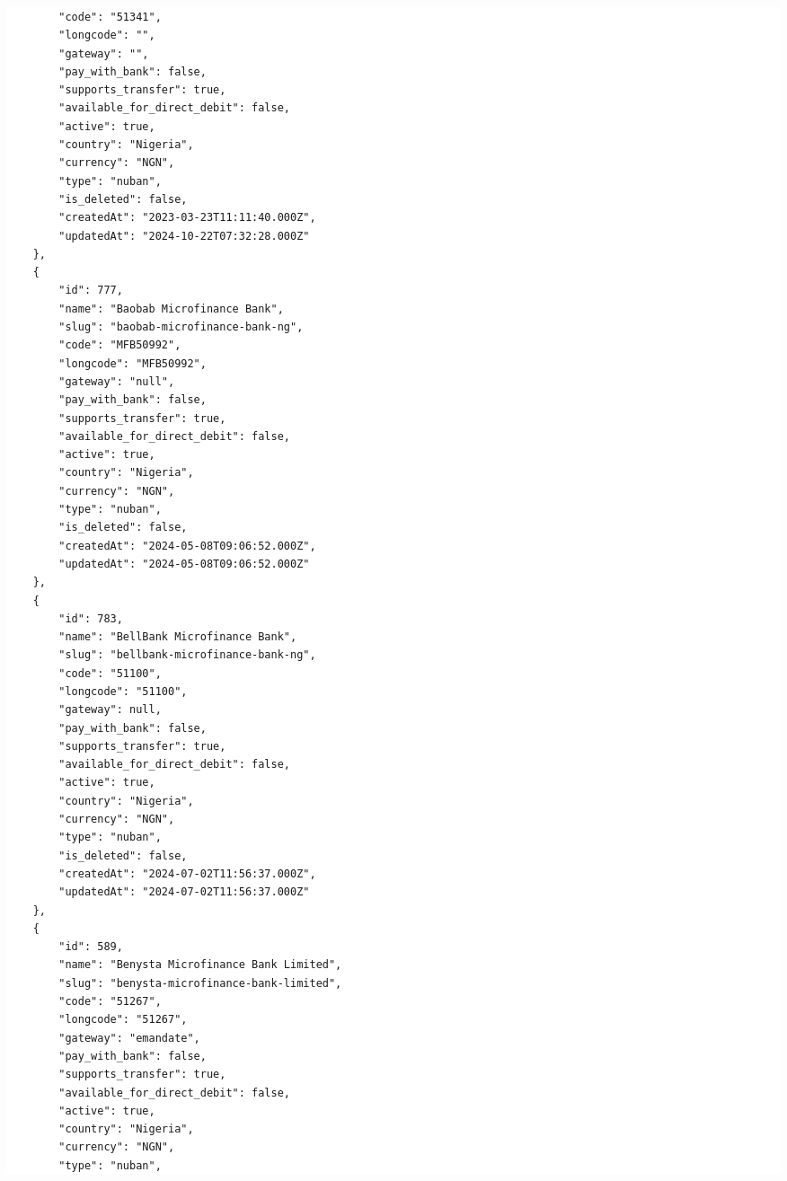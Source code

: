            "code": "51341",
            "longcode": "",
            "gateway": "",
            "pay_with_bank": false,
            "supports_transfer": true,
            "available_for_direct_debit": false,
            "active": true,
            "country": "Nigeria",
            "currency": "NGN",
            "type": "nuban",
            "is_deleted": false,
            "createdAt": "2023-03-23T11:11:40.000Z",
            "updatedAt": "2024-10-22T07:32:28.000Z"
        },
        {
            "id": 777,
            "name": "Baobab Microfinance Bank",
            "slug": "baobab-microfinance-bank-ng",
            "code": "MFB50992",
            "longcode": "MFB50992",
            "gateway": "null",
            "pay_with_bank": false,
            "supports_transfer": true,
            "available_for_direct_debit": false,
            "active": true,
            "country": "Nigeria",
            "currency": "NGN",
            "type": "nuban",
            "is_deleted": false,
            "createdAt": "2024-05-08T09:06:52.000Z",
            "updatedAt": "2024-05-08T09:06:52.000Z"
        },
        {
            "id": 783,
            "name": "BellBank Microfinance Bank",
            "slug": "bellbank-microfinance-bank-ng",
            "code": "51100",
            "longcode": "51100",
            "gateway": null,
            "pay_with_bank": false,
            "supports_transfer": true,
            "available_for_direct_debit": false,
            "active": true,
            "country": "Nigeria",
            "currency": "NGN",
            "type": "nuban",
            "is_deleted": false,
            "createdAt": "2024-07-02T11:56:37.000Z",
            "updatedAt": "2024-07-02T11:56:37.000Z"
        },
        {
            "id": 589,
            "name": "Benysta Microfinance Bank Limited",
            "slug": "benysta-microfinance-bank-limited",
            "code": "51267",
            "longcode": "51267",
            "gateway": "emandate",
            "pay_with_bank": false,
            "supports_transfer": true,
            "available_for_direct_debit": false,
            "active": true,
            "country": "Nigeria",
            "currency": "NGN",
            "type": "nuban",
